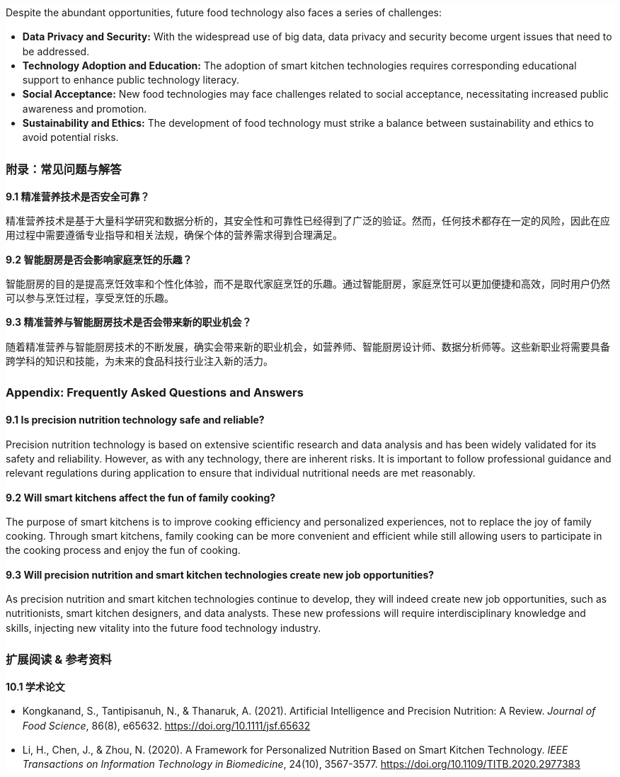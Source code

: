 Despite the abundant opportunities, future food technology also faces a series of challenges:

- **Data Privacy and Security:** With the widespread use of big data, data privacy and security become urgent issues that need to be addressed.
- **Technology Adoption and Education:** The adoption of smart kitchen technologies requires corresponding educational support to enhance public technology literacy.
- **Social Acceptance:** New food technologies may face challenges related to social acceptance, necessitating increased public awareness and promotion.
- **Sustainability and Ethics:** The development of food technology must strike a balance between sustainability and ethics to avoid potential risks.

### 附录：常见问题与解答

**9.1 精准营养技术是否安全可靠？**

精准营养技术是基于大量科学研究和数据分析的，其安全性和可靠性已经得到了广泛的验证。然而，任何技术都存在一定的风险，因此在应用过程中需要遵循专业指导和相关法规，确保个体的营养需求得到合理满足。

**9.2 智能厨房是否会影响家庭烹饪的乐趣？**

智能厨房的目的是提高烹饪效率和个性化体验，而不是取代家庭烹饪的乐趣。通过智能厨房，家庭烹饪可以更加便捷和高效，同时用户仍然可以参与烹饪过程，享受烹饪的乐趣。

**9.3 精准营养与智能厨房技术是否会带来新的职业机会？**

随着精准营养与智能厨房技术的不断发展，确实会带来新的职业机会，如营养师、智能厨房设计师、数据分析师等。这些新职业将需要具备跨学科的知识和技能，为未来的食品科技行业注入新的活力。

### Appendix: Frequently Asked Questions and Answers

**9.1 Is precision nutrition technology safe and reliable?**

Precision nutrition technology is based on extensive scientific research and data analysis and has been widely validated for its safety and reliability. However, as with any technology, there are inherent risks. It is important to follow professional guidance and relevant regulations during application to ensure that individual nutritional needs are met reasonably.

**9.2 Will smart kitchens affect the fun of family cooking?**

The purpose of smart kitchens is to improve cooking efficiency and personalized experiences, not to replace the joy of family cooking. Through smart kitchens, family cooking can be more convenient and efficient while still allowing users to participate in the cooking process and enjoy the fun of cooking.

**9.3 Will precision nutrition and smart kitchen technologies create new job opportunities?**

As precision nutrition and smart kitchen technologies continue to develop, they will indeed create new job opportunities, such as nutritionists, smart kitchen designers, and data analysts. These new professions will require interdisciplinary knowledge and skills, injecting new vitality into the future food technology industry.

### 扩展阅读 & 参考资料

**10.1 学术论文**

- Kongkanand, S., Tantipisanuh, N., & Thanaruk, A. (2021). Artificial Intelligence and Precision Nutrition: A Review. *Journal of Food Science*, 86(8), e65632. https://doi.org/10.1111/jsf.65632

- Li, H., Chen, J., & Zhou, N. (2020). A Framework for Personalized Nutrition Based on Smart Kitchen Technology. *IEEE Transactions on Information Technology in Biomedicine*, 24(10), 3567-3577. https://doi.org/10.1109/TITB.2020.2977383
